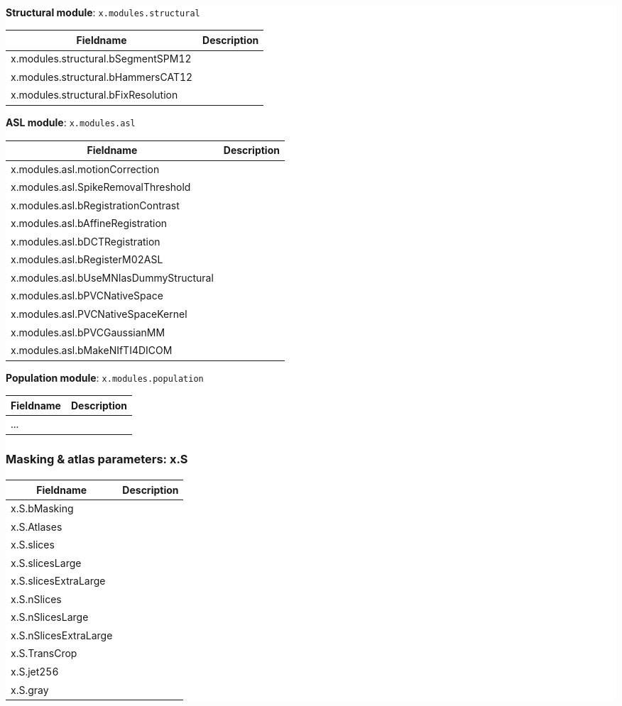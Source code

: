 
**Structural module**: `x.modules.structural`

| Fieldname                            | Description                                   |
| ------------------------------------ |:---------------------------------------------:|
| x.modules.structural.bSegmentSPM12   |  |
| x.modules.structural.bHammersCAT12   |  |
| x.modules.structural.bFixResolution  |  |


**ASL module**: `x.modules.asl`

| Fieldname                            | Description                                   |
| ------------------------------------ |:---------------------------------------------:|
| x.modules.asl.motionCorrection       |  |
| x.modules.asl.SpikeRemovalThreshold  |  |
| x.modules.asl.bRegistrationContrast  |  |
| x.modules.asl.bAffineRegistration    |  |
| x.modules.asl.bDCTRegistration       |  |
| x.modules.asl.bRegisterM02ASL        |  |
| x.modules.asl.bUseMNIasDummyStructural |  |
| x.modules.asl.bPVCNativeSpace          |  |
| x.modules.asl.PVCNativeSpaceKernel     |  |
| x.modules.asl.bPVCGaussianMM           |  |
| x.modules.asl.bMakeNIfTI4DICOM         |  |


**Population module**: `x.modules.population`

| Fieldname                            | Description                                   |
| ------------------------------------ |:---------------------------------------------:|
| ...                                  |  |


### Masking & atlas parameters: x.S

| Fieldname                            | Description                                   |
| ------------------------------------ |:---------------------------------------------:|
| x.S.bMasking                         |  |
| x.S.Atlases                          |  |
| x.S.slices                           |  |
| x.S.slicesLarge                      |  |
| x.S.slicesExtraLarge                 |  |
| x.S.nSlices                          |  |
| x.S.nSlicesLarge                     |  |
| x.S.nSlicesExtraLarge                |  |
| x.S.TransCrop                        |  |
| x.S.jet256                           |  |
| x.S.gray                             |  |